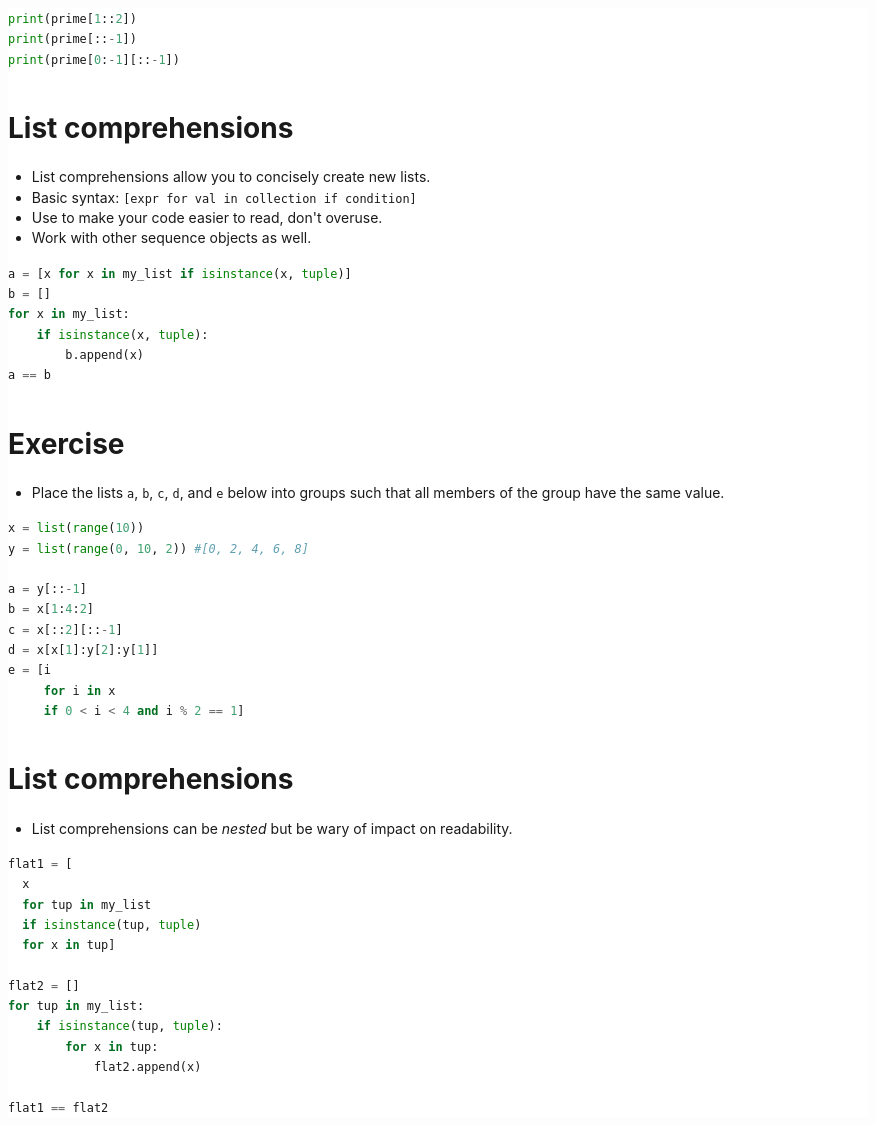 
```python slideshow={"slide_type": "code"}
print(prime[1::2])
print(prime[::-1])
print(prime[0:-1][::-1])
```


# List comprehensions
- List comprehensions allow you to concisely create new lists.
- Basic syntax: `[expr for val in collection if condition]`
- Use to make your code easier to read, don't overuse. 
- Work with other sequence objects as well. 


```python slideshow={"slide_type": "code"}
a = [x for x in my_list if isinstance(x, tuple)]
b = []
for x in my_list:
    if isinstance(x, tuple):
        b.append(x)
a == b
```


# Exercise
- Place the lists `a`, `b`, `c`, `d`, and `e` below into groups such that all
  members of the group have the same value.


```python slideshow={"slide_type": "code"}
x = list(range(10))
y = list(range(0, 10, 2)) #[0, 2, 4, 6, 8]

a = y[::-1]
b = x[1:4:2]
c = x[::2][::-1]
d = x[x[1]:y[2]:y[1]]
e = [i
     for i in x
     if 0 < i < 4 and i % 2 == 1] 
```


# List comprehensions
- List comprehensions can be *nested* but be wary of
  impact on readability. 


```python slideshow={"slide_type": "code"}
flat1 = [
  x
  for tup in my_list
  if isinstance(tup, tuple) 
  for x in tup]

flat2 = []
for tup in my_list:
    if isinstance(tup, tuple):
        for x in tup:
            flat2.append(x)

flat1 == flat2 
```
